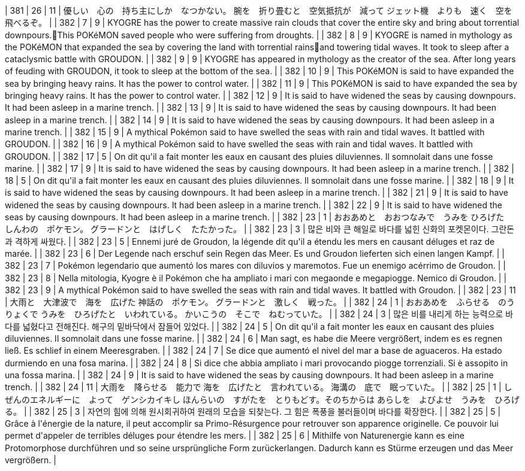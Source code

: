 |  381 |   26 |    11 |     優しい　心の　持ち主にしか　なつかない。 腕を　折り畳むと　空気抵抗が　減って ジェット機　よりも　速く　空を　飛べるぞ。 |
|  382 |   7 |     9 |      KYOGRE has the power to create massive rain clouds that cover the entire sky and bring about torrential downpours.This POKéMON saved people who were suffering from droughts. |
|  382 |   8 |     9 |      KYOGRE is named in mythology as the POKéMON that expanded the sea by covering the land with torrential rainsand towering tidal waves. It took to sleep after a cataclysmic battle with GROUDON. |
|  382 |   9 |     9 |      KYOGRE has appeared in mythology as the creator of the sea. After long years of feuding with GROUDON, it took to sleep at the bottom of the sea. |
|  382 |   10 |    9 |      This POKéMON is said to have expanded the sea by bringing heavy rains. It has the power to control water. |
|  382 |   11 |    9 |      This POKéMON is said to have expanded the sea by bringing heavy rains. It has the power to control water. |
|  382 |   12 |    9 |      It is said to have widened the seas by causing downpours. It had been asleep in a marine trench. |
|  382 |   13 |    9 |      It is said to have widened the seas by causing downpours. It had been asleep in a marine trench. |
|  382 |   14 |    9 |      It is said to have widened the seas by causing downpours. It had been asleep in a marine trench. |
|  382 |   15 |    9 |      A mythical Pokémon said to have swelled the seas with rain and tidal waves. It battled with GROUDON. |
|  382 |   16 |    9 |      A mythical Pokémon said to have swelled the seas with rain and tidal waves. It battled with GROUDON. |
|  382 |   17 |    5 |      On dit qu'il a fait monter les eaux en causant des pluies diluviennes. Il somnolait dans une fosse marine. |
|  382 |   17 |    9 |      It is said to have widened the seas by causing downpours. It had been asleep in a marine trench. |
|  382 |   18 |    5 |      On dit qu'il a fait monter les eaux en causant des pluies diluviennes. Il somnolait dans une fosse marine. |
|  382 |   18 |    9 |      It is said to have widened the seas by causing downpours. It had been asleep in a marine trench. |
|  382 |   21 |    9 |      It is said to have widened the seas by causing downpours. It had been asleep in a marine trench. |
|  382 |   22 |    9 |      It is said to have widened the seas by causing downpours. It had been asleep in a marine trench. |
|  382 |   23 |    1 |      おおあめと　おおつなみで　うみを ひろげた　しんわの　ポケモン。 グラードンと　はげしく　たたかった。 |
|  382 |   23 |    3 |      많은 비와 큰 해일로 바다를 넓힌 신화의 포켓몬이다. 그란돈과 격하게 싸웠다. |
|  382 |   23 |    5 |      Ennemi juré de Groudon, la légende dit qu'il a étendu les mers en causant déluges et raz de marée. |
|  382 |   23 |    6 |      Der Legende nach erschuf sein Regen das Meer. Es und Groudon lieferten sich einen langen Kampf. |
|  382 |   23 |    7 |      Pokémon legendario que aumentó los mares con diluvios y maremotos. Fue un enemigo acérrimo de Groudon. |
|  382 |   23 |    8 |      Nella mitologia, Kyogre è il Pokémon che ha ampliato i mari con megaonde e megapiogge. Nemico di Groudon. |
|  382 |   23 |    9 |      A mythical Pokémon said to have swelled the seas with rain and tidal waves. It battled with Groudon. |
|  382 |   23 |    11 |     大雨と　大津波で　海を　広げた 神話の　ポケモン。 グラードンと　激しく　戦った。 |
|  382 |   24 |    1 |      おおあめを　ふらせる　のうりょくで うみを　ひろげたと　いわれている。 かいこうの　そこで　ねむっていた。 |
|  382 |   24 |    3 |      많은 비를 내리게 하는 능력으로 바다를 넓혔다고 전해진다. 해구의 밑바닥에서 잠들어 있었다. |
|  382 |   24 |    5 |      On dit qu'il a fait monter les eaux en causant des pluies diluviennes. Il somnolait dans une fosse marine. |
|  382 |   24 |    6 |      Man sagt, es habe die Meere vergrößert, indem es es regnen ließ. Es schlief in einem Meeresgraben. |
|  382 |   24 |    7 |      Se dice que aumentó el nivel del mar a base de aguaceros. Ha estado durmiendo en una fosa marina. |
|  382 |   24 |    8 |      Si dice che abbia ampliato i mari provocando piogge torrenziali. Si è assopito in una fossa marina. |
|  382 |   24 |    9 |      It is said to have widened the seas by causing downpours. It had been asleep in a marine trench. |
|  382 |   24 |    11 |     大雨を　降らせる　能力で 海を　広げたと　言われている。 海溝の　底で　眠っていた。 |
|  382 |   25 |    1 |      しぜんのエネルギーに　よって　ゲンシカイキし ほんらいの　すがたを　とりもどす。そのちからは あらしを　よびよせ　うみを　ひろげる。 |
|  382 |   25 |    3 |      자연의 힘에 의해 원시회귀하여 원래의 모습을 되찾는다. 그 힘은 폭풍을 불러들이며 바다를 확장한다. |
|  382 |   25 |    5 |      Grâce à l'énergie de la nature, il peut accomplir sa Primo-Résurgence pour retrouver son apparence originelle. Ce pouvoir lui permet d'appeler de terribles déluges pour étendre les mers. |
|  382 |   25 |    6 |      Mithilfe von Naturenergie kann es eine Protomorphose durchführen und so seine ursprüngliche Form zurückerlangen. Dadurch kann es Stürme erzeugen und das Meer vergrößern. |